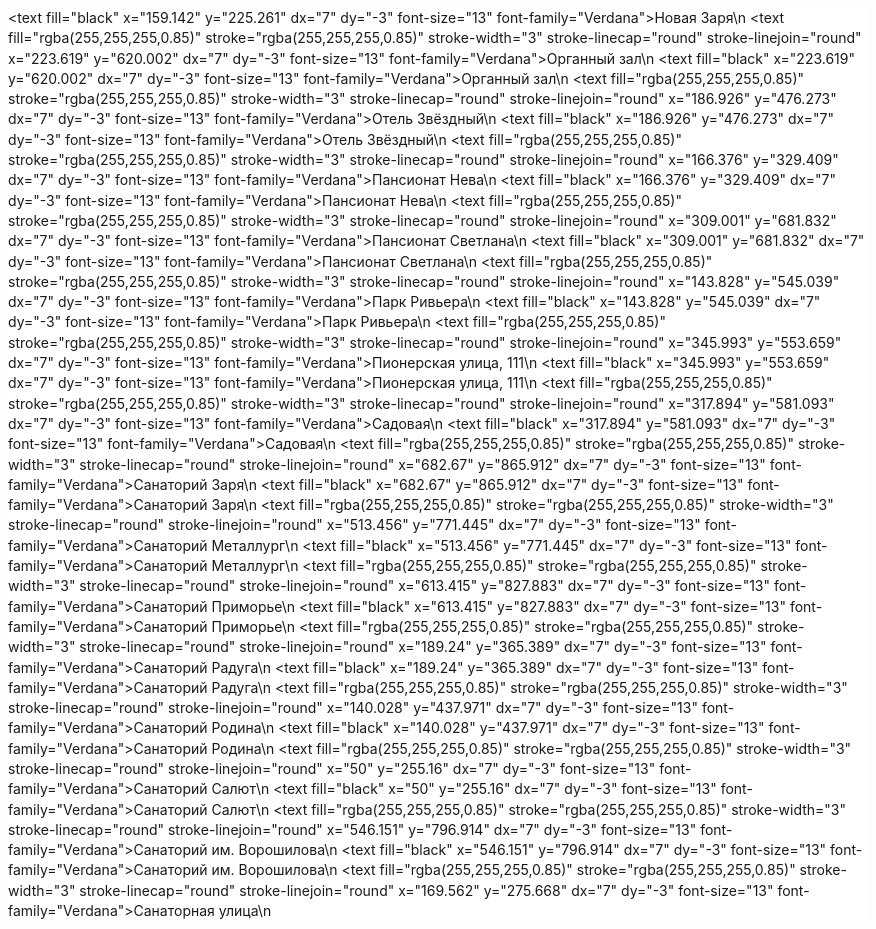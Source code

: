 <text fill=\"black\" x=\"159.142\" y=\"225.261\" dx=\"7\" dy=\"-3\" font-size=\"13\" font-family=\"Verdana\">Новая Заря</text>\n  <text fill=\"rgba(255,255,255,0.85)\" stroke=\"rgba(255,255,255,0.85)\" stroke-width=\"3\" stroke-linecap=\"round\" stroke-linejoin=\"round\" x=\"223.619\" y=\"620.002\" dx=\"7\" dy=\"-3\" font-size=\"13\" font-family=\"Verdana\">Органный зал</text>\n  <text fill=\"black\" x=\"223.619\" y=\"620.002\" dx=\"7\" dy=\"-3\" font-size=\"13\" font-family=\"Verdana\">Органный зал</text>\n  <text fill=\"rgba(255,255,255,0.85)\" stroke=\"rgba(255,255,255,0.85)\" stroke-width=\"3\" stroke-linecap=\"round\" stroke-linejoin=\"round\" x=\"186.926\" y=\"476.273\" dx=\"7\" dy=\"-3\" font-size=\"13\" font-family=\"Verdana\">Отель Звёздный</text>\n  <text fill=\"black\" x=\"186.926\" y=\"476.273\" dx=\"7\" dy=\"-3\" font-size=\"13\" font-family=\"Verdana\">Отель Звёздный</text>\n  <text fill=\"rgba(255,255,255,0.85)\" stroke=\"rgba(255,255,255,0.85)\" stroke-width=\"3\" stroke-linecap=\"round\" stroke-linejoin=\"round\" x=\"166.376\" y=\"329.409\" dx=\"7\" dy=\"-3\" font-size=\"13\" font-family=\"Verdana\">Пансионат Нева</text>\n  <text fill=\"black\" x=\"166.376\" y=\"329.409\" dx=\"7\" dy=\"-3\" font-size=\"13\" font-family=\"Verdana\">Пансионат Нева</text>\n  <text fill=\"rgba(255,255,255,0.85)\" stroke=\"rgba(255,255,255,0.85)\" stroke-width=\"3\" stroke-linecap=\"round\" stroke-linejoin=\"round\" x=\"309.001\" y=\"681.832\" dx=\"7\" dy=\"-3\" font-size=\"13\" font-family=\"Verdana\">Пансионат Светлана</text>\n  <text fill=\"black\" x=\"309.001\" y=\"681.832\" dx=\"7\" dy=\"-3\" font-size=\"13\" font-family=\"Verdana\">Пансионат Светлана</text>\n  <text fill=\"rgba(255,255,255,0.85)\" stroke=\"rgba(255,255,255,0.85)\" stroke-width=\"3\" stroke-linecap=\"round\" stroke-linejoin=\"round\" x=\"143.828\" y=\"545.039\" dx=\"7\" dy=\"-3\" font-size=\"13\" font-family=\"Verdana\">Парк Ривьера</text>\n  <text fill=\"black\" x=\"143.828\" y=\"545.039\" dx=\"7\" dy=\"-3\" font-size=\"13\" font-family=\"Verdana\">Парк Ривьера</text>\n  <text fill=\"rgba(255,255,255,0.85)\" stroke=\"rgba(255,255,255,0.85)\" stroke-width=\"3\" stroke-linecap=\"round\" stroke-linejoin=\"round\" x=\"345.993\" y=\"553.659\" dx=\"7\" dy=\"-3\" font-size=\"13\" font-family=\"Verdana\">Пионерская улица, 111</text>\n  <text fill=\"black\" x=\"345.993\" y=\"553.659\" dx=\"7\" dy=\"-3\" font-size=\"13\" font-family=\"Verdana\">Пионерская улица, 111</text>\n  <text fill=\"rgba(255,255,255,0.85)\" stroke=\"rgba(255,255,255,0.85)\" stroke-width=\"3\" stroke-linecap=\"round\" stroke-linejoin=\"round\" x=\"317.894\" y=\"581.093\" dx=\"7\" dy=\"-3\" font-size=\"13\" font-family=\"Verdana\">Садовая</text>\n  <text fill=\"black\" x=\"317.894\" y=\"581.093\" dx=\"7\" dy=\"-3\" font-size=\"13\" font-family=\"Verdana\">Садовая</text>\n  <text fill=\"rgba(255,255,255,0.85)\" stroke=\"rgba(255,255,255,0.85)\" stroke-width=\"3\" stroke-linecap=\"round\" stroke-linejoin=\"round\" x=\"682.67\" y=\"865.912\" dx=\"7\" dy=\"-3\" font-size=\"13\" font-family=\"Verdana\">Санаторий Заря</text>\n  <text fill=\"black\" x=\"682.67\" y=\"865.912\" dx=\"7\" dy=\"-3\" font-size=\"13\" font-family=\"Verdana\">Санаторий Заря</text>\n  <text fill=\"rgba(255,255,255,0.85)\" stroke=\"rgba(255,255,255,0.85)\" stroke-width=\"3\" stroke-linecap=\"round\" stroke-linejoin=\"round\" x=\"513.456\" y=\"771.445\" dx=\"7\" dy=\"-3\" font-size=\"13\" font-family=\"Verdana\">Санаторий Металлург</text>\n  <text fill=\"black\" x=\"513.456\" y=\"771.445\" dx=\"7\" dy=\"-3\" font-size=\"13\" font-family=\"Verdana\">Санаторий Металлург</text>\n  <text fill=\"rgba(255,255,255,0.85)\" stroke=\"rgba(255,255,255,0.85)\" stroke-width=\"3\" stroke-linecap=\"round\" stroke-linejoin=\"round\" x=\"613.415\" y=\"827.883\" dx=\"7\" dy=\"-3\" font-size=\"13\" font-family=\"Verdana\">Санаторий Приморье</text>\n  <text fill=\"black\" x=\"613.415\" y=\"827.883\" dx=\"7\" dy=\"-3\" font-size=\"13\" font-family=\"Verdana\">Санаторий Приморье</text>\n  <text fill=\"rgba(255,255,255,0.85)\" stroke=\"rgba(255,255,255,0.85)\" stroke-width=\"3\" stroke-linecap=\"round\" stroke-linejoin=\"round\" x=\"189.24\" y=\"365.389\" dx=\"7\" dy=\"-3\" font-size=\"13\" font-family=\"Verdana\">Санаторий Радуга</text>\n  <text fill=\"black\" x=\"189.24\" y=\"365.389\" dx=\"7\" dy=\"-3\" font-size=\"13\" font-family=\"Verdana\">Санаторий Радуга</text>\n  <text fill=\"rgba(255,255,255,0.85)\" stroke=\"rgba(255,255,255,0.85)\" stroke-width=\"3\" stroke-linecap=\"round\" stroke-linejoin=\"round\" x=\"140.028\" y=\"437.971\" dx=\"7\" dy=\"-3\" font-size=\"13\" font-family=\"Verdana\">Санаторий Родина</text>\n  <text fill=\"black\" x=\"140.028\" y=\"437.971\" dx=\"7\" dy=\"-3\" font-size=\"13\" font-family=\"Verdana\">Санаторий Родина</text>\n  <text fill=\"rgba(255,255,255,0.85)\" stroke=\"rgba(255,255,255,0.85)\" stroke-width=\"3\" stroke-linecap=\"round\" stroke-linejoin=\"round\" x=\"50\" y=\"255.16\" dx=\"7\" dy=\"-3\" font-size=\"13\" font-family=\"Verdana\">Санаторий Салют</text>\n  <text fill=\"black\" x=\"50\" y=\"255.16\" dx=\"7\" dy=\"-3\" font-size=\"13\" font-family=\"Verdana\">Санаторий Салют</text>\n  <text fill=\"rgba(255,255,255,0.85)\" stroke=\"rgba(255,255,255,0.85)\" stroke-width=\"3\" stroke-linecap=\"round\" stroke-linejoin=\"round\" x=\"546.151\" y=\"796.914\" dx=\"7\" dy=\"-3\" font-size=\"13\" font-family=\"Verdana\">Санаторий им. Ворошилова</text>\n  <text fill=\"black\" x=\"546.151\" y=\"796.914\" dx=\"7\" dy=\"-3\" font-size=\"13\" font-family=\"Verdana\">Санаторий им. Ворошилова</text>\n  <text fill=\"rgba(255,255,255,0.85)\" stroke=\"rgba(255,255,255,0.85)\" stroke-width=\"3\" stroke-linecap=\"round\" stroke-linejoin=\"round\" x=\"169.562\" y=\"275.668\" dx=\"7\" dy=\"-3\" font-size=\"13\" font-family=\"Verdana\">Санаторная улица</text>\n